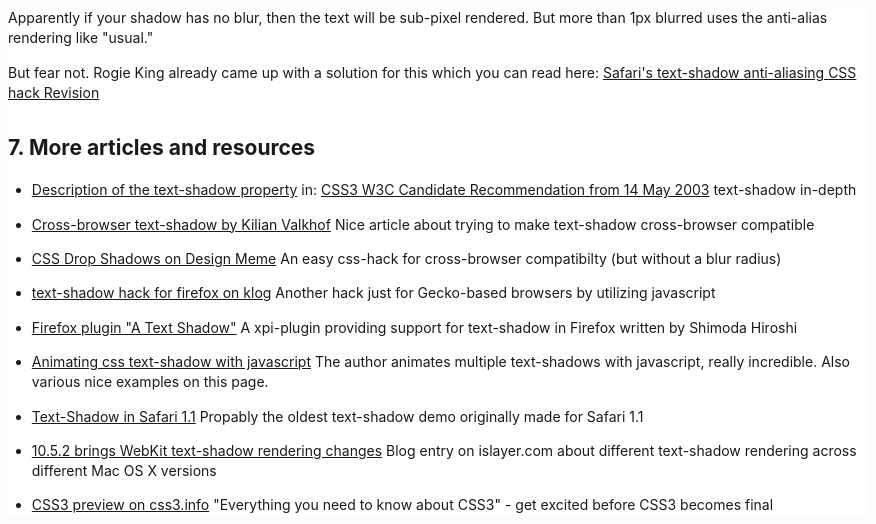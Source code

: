 Apparently if your shadow has no blur, then the text will be sub-pixel rendered. But more than 1px blurred uses the anti-alias rendering like "usual."

But fear not. Rogie King already came up with a solution for this which you can read here:
[Safari's text-shadow anti-aliasing CSS hack Revision](http://www.komodomedia.com/blog/2009/03/safari-text-shadow-anti-aliasing-css-hack/)

## 7. More articles and resources

- [Description of the text-shadow property](http://www.w3.org/TR/2003/CR-css3-text-20030514/#text-shadows) in: [CSS3 W3C Candidate Recommendation from 14 May 2003](http://www.w3.org/TR/2003/CR-css3-text-20030514)
  text-shadow in-depth

- [Cross-browser text-shadow by Kilian Valkhof](http://kilianvalkhof.com/2008/css-xhtml/cross-browser-text-shadow/)
  Nice article about trying to make text-shadow cross-browser compatible

- [CSS Drop Shadows on Design Meme](http://www.designmeme.com/articles/dropshadows/)
  An easy css-hack for cross-browser compatibilty (but without a blur radius)

- [text-shadow hack for firefox on klog](http://verens.com/archives/2005/02/28/text-shadow/)
  Another hack just for Gecko-based browsers by utilizing javascript

- [Firefox plugin "A Text Shadow"](http://piro.sakura.ne.jp/xul/_textshadow.html.en)
  A xpi-plugin providing support for text-shadow in Firefox written by Shimoda Hiroshi

- [Animating css text-shadow with javascript](http://maettig.com/code/css/text-shadow.html)
  The author animates multiple text-shadows with javascript, really incredible. Also various nice examples on this page.

- [Text-Shadow in Safari 1.1](http://whatdoiknow.org/archives/001305.shtml)
  Propably the oldest text-shadow demo originally made for Safari 1.1

- [10.5.2 brings WebKit text-shadow rendering changes](http://www.islayer.com/blog/?p=255)
  Blog entry on islayer.com about different text-shadow rendering across different Mac OS X versions

- [CSS3 preview on css3.info](http://www.css3.info/preview/)
  "Everything you need to know about CSS3" - get excited before CSS3 becomes final
